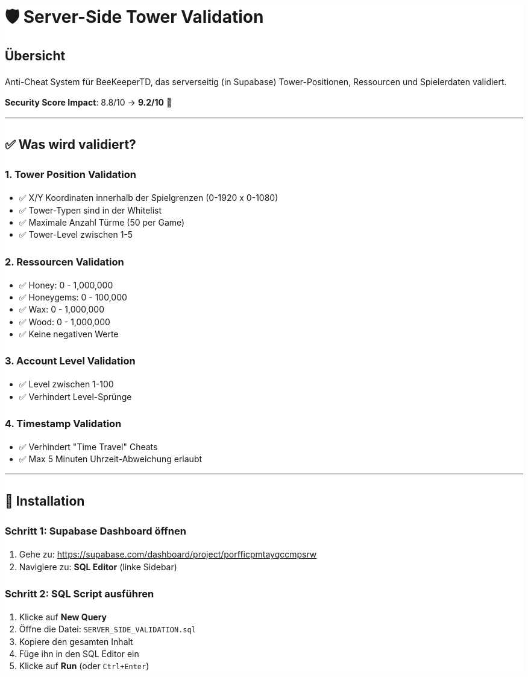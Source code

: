 # 🛡️ Server-Side Tower Validation

## Übersicht

Anti-Cheat System für BeeKeeperTD, das serverseitig (in Supabase) Tower-Positionen, Ressourcen und Spielerdaten validiert.

**Security Score Impact**: 8.8/10 → **9.2/10** 🚀

---

## ✅ Was wird validiert?

### 1. **Tower Position Validation**
- ✅ X/Y Koordinaten innerhalb der Spielgrenzen (0-1920 x 0-1080)
- ✅ Tower-Typen sind in der Whitelist
- ✅ Maximale Anzahl Türme (50 per Game)
- ✅ Tower-Level zwischen 1-5

### 2. **Ressourcen Validation**
- ✅ Honey: 0 - 1,000,000
- ✅ Honeygems: 0 - 100,000
- ✅ Wax: 0 - 1,000,000
- ✅ Wood: 0 - 1,000,000
- ✅ Keine negativen Werte

### 3. **Account Level Validation**
- ✅ Level zwischen 1-100
- ✅ Verhindert Level-Sprünge

### 4. **Timestamp Validation**
- ✅ Verhindert "Time Travel" Cheats
- ✅ Max 5 Minuten Uhrzeit-Abweichung erlaubt

---

## 🚀 Installation

### Schritt 1: Supabase Dashboard öffnen
1. Gehe zu: https://supabase.com/dashboard/project/porfficpmtayqccmpsrw
2. Navigiere zu: **SQL Editor** (linke Sidebar)

### Schritt 2: SQL Script ausführen
1. Klicke auf **New Query**
2. Öffne die Datei: `SERVER_SIDE_VALIDATION.sql`
3. Kopiere den gesamten Inhalt
4. Füge ihn in den SQL Editor ein
5. Klicke auf **Run** (oder `Ctrl+Enter`)
